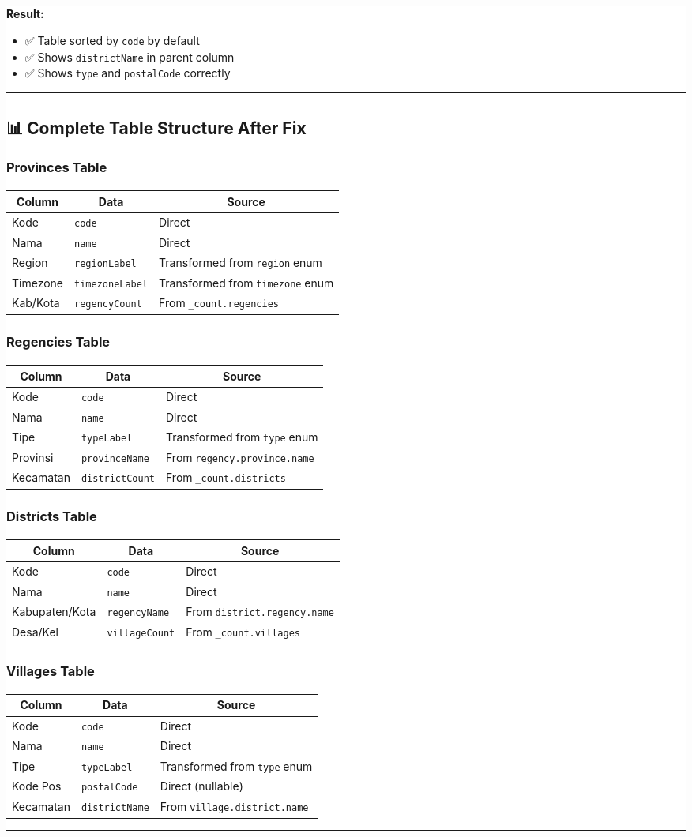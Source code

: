 
**Result:**
- ✅ Table sorted by `code` by default
- ✅ Shows `districtName` in parent column
- ✅ Shows `type` and `postalCode` correctly

---

## 📊 Complete Table Structure After Fix

### **Provinces Table**
| Column | Data | Source |
|--------|------|--------|
| Kode | `code` | Direct |
| Nama | `name` | Direct |
| Region | `regionLabel` | Transformed from `region` enum |
| Timezone | `timezoneLabel` | Transformed from `timezone` enum |
| Kab/Kota | `regencyCount` | From `_count.regencies` |

### **Regencies Table**
| Column | Data | Source |
|--------|------|--------|
| Kode | `code` | Direct |
| Nama | `name` | Direct |
| Tipe | `typeLabel` | Transformed from `type` enum |
| Provinsi | `provinceName` | From `regency.province.name` |
| Kecamatan | `districtCount` | From `_count.districts` |

### **Districts Table**
| Column | Data | Source |
|--------|------|--------|
| Kode | `code` | Direct |
| Nama | `name` | Direct |
| Kabupaten/Kota | `regencyName` | From `district.regency.name` |
| Desa/Kel | `villageCount` | From `_count.villages` |

### **Villages Table**
| Column | Data | Source |
|--------|------|--------|
| Kode | `code` | Direct |
| Nama | `name` | Direct |
| Tipe | `typeLabel` | Transformed from `type` enum |
| Kode Pos | `postalCode` | Direct (nullable) |
| Kecamatan | `districtName` | From `village.district.name` |

---